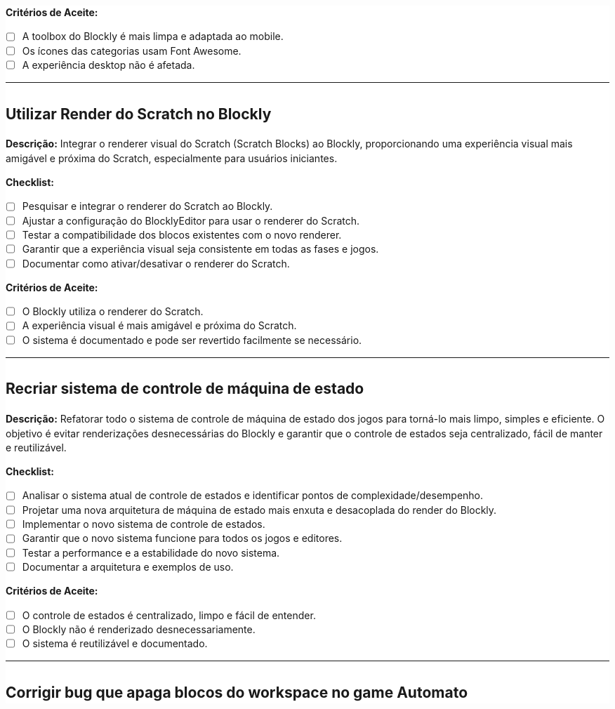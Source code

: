 **Critérios de Aceite:**
- [ ] A toolbox do Blockly é mais limpa e adaptada ao mobile.
- [ ] Os ícones das categorias usam Font Awesome.
- [ ] A experiência desktop não é afetada.

---

## Utilizar Render do Scratch no Blockly

**Descrição:**
Integrar o renderer visual do Scratch (Scratch Blocks) ao Blockly, proporcionando uma experiência visual mais amigável e próxima do Scratch, especialmente para usuários iniciantes.

**Checklist:**
- [ ] Pesquisar e integrar o renderer do Scratch ao Blockly.
- [ ] Ajustar a configuração do BlocklyEditor para usar o renderer do Scratch.
- [ ] Testar a compatibilidade dos blocos existentes com o novo renderer.
- [ ] Garantir que a experiência visual seja consistente em todas as fases e jogos.
- [ ] Documentar como ativar/desativar o renderer do Scratch.

**Critérios de Aceite:**
- [ ] O Blockly utiliza o renderer do Scratch.
- [ ] A experiência visual é mais amigável e próxima do Scratch.
- [ ] O sistema é documentado e pode ser revertido facilmente se necessário.

---

## Recriar sistema de controle de máquina de estado

**Descrição:**
Refatorar todo o sistema de controle de máquina de estado dos jogos para torná-lo mais limpo, simples e eficiente. O objetivo é evitar renderizações desnecessárias do Blockly e garantir que o controle de estados seja centralizado, fácil de manter e reutilizável.

**Checklist:**
- [ ] Analisar o sistema atual de controle de estados e identificar pontos de complexidade/desempenho.
- [ ] Projetar uma nova arquitetura de máquina de estado mais enxuta e desacoplada do render do Blockly.
- [ ] Implementar o novo sistema de controle de estados.
- [ ] Garantir que o novo sistema funcione para todos os jogos e editores.
- [ ] Testar a performance e a estabilidade do novo sistema.
- [ ] Documentar a arquitetura e exemplos de uso.

**Critérios de Aceite:**
- [ ] O controle de estados é centralizado, limpo e fácil de entender.
- [ ] O Blockly não é renderizado desnecessariamente.
- [ ] O sistema é reutilizável e documentado.

---

## Corrigir bug que apaga blocos do workspace no game Automato
